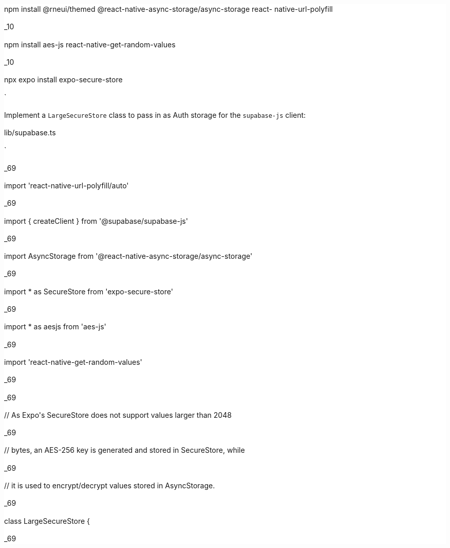 npm install @rneui/themed @react-native-async-storage/async-storage react-
native-url-polyfill

_10

npm install aes-js react-native-get-random-values

_10

npx expo install expo-secure-store

  
`

Implement a `LargeSecureStore` class to pass in as Auth storage for the
`supabase-js` client:

lib/supabase.ts

`  

_69

import 'react-native-url-polyfill/auto'

_69

import { createClient } from '@supabase/supabase-js'

_69

import AsyncStorage from '@react-native-async-storage/async-storage'

_69

import * as SecureStore from 'expo-secure-store'

_69

import * as aesjs from 'aes-js'

_69

import 'react-native-get-random-values'

_69

_69

// As Expo's SecureStore does not support values larger than 2048

_69

// bytes, an AES-256 key is generated and stored in SecureStore, while

_69

// it is used to encrypt/decrypt values stored in AsyncStorage.

_69

class LargeSecureStore {

_69
